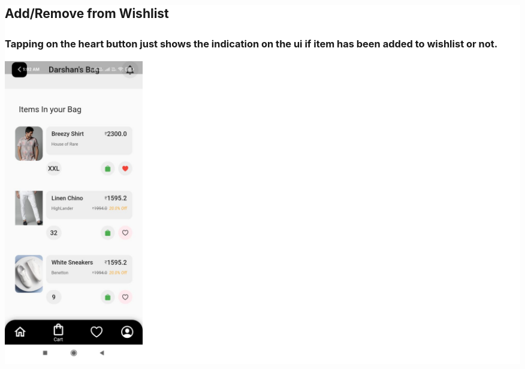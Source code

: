 ## Add/Remove from Wishlist
### Tapping on the heart button just shows the indication on the ui if item has been added to wishlist or not.
<p>
  <img src="/screenshots/add-remove-wishlist-1.jpeg" height="500" width=auto/>